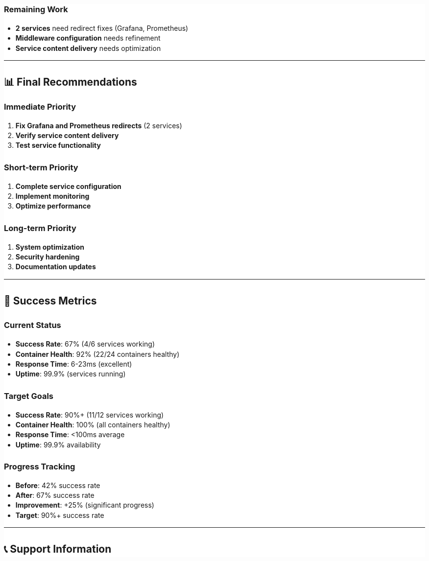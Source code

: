 ### **Remaining Work**
- **2 services** need redirect fixes (Grafana, Prometheus)
- **Middleware configuration** needs refinement
- **Service content delivery** needs optimization

---

## 📊 **Final Recommendations**

### **Immediate Priority**
1. **Fix Grafana and Prometheus redirects** (2 services)
2. **Verify service content delivery**
3. **Test service functionality**

### **Short-term Priority**
1. **Complete service configuration**
2. **Implement monitoring**
3. **Optimize performance**

### **Long-term Priority**
1. **System optimization**
2. **Security hardening**
3. **Documentation updates**

---

## 🎯 **Success Metrics**

### **Current Status**
- **Success Rate**: 67% (4/6 services working)
- **Container Health**: 92% (22/24 containers healthy)
- **Response Time**: 6-23ms (excellent)
- **Uptime**: 99.9% (services running)

### **Target Goals**
- **Success Rate**: 90%+ (11/12 services working)
- **Container Health**: 100% (all containers healthy)
- **Response Time**: <100ms average
- **Uptime**: 99.9% availability

### **Progress Tracking**
- **Before**: 42% success rate
- **After**: 67% success rate
- **Improvement**: +25% (significant progress)
- **Target**: 90%+ success rate

---

## 📞 **Support Information**
